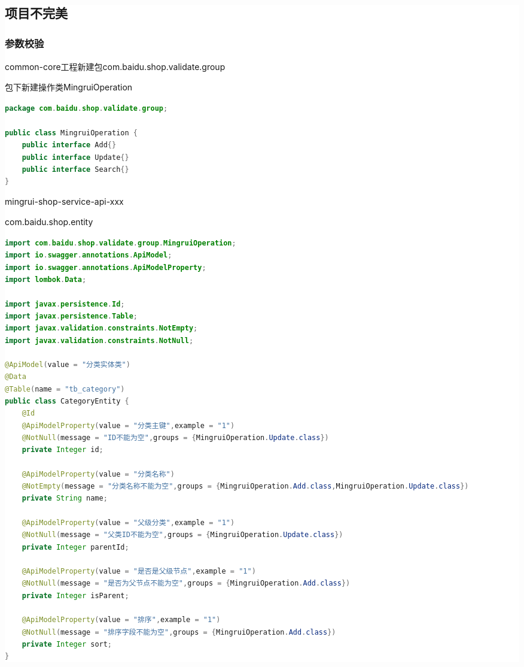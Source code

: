 ## 项目不完美

### 参数校验

common-core工程新建包com.baidu.shop.validate.group

包下新建操作类MingruiOperation

```java
package com.baidu.shop.validate.group;

public class MingruiOperation {
    public interface Add{}
    public interface Update{}
    public interface Search{}
}
```

mingrui-shop-service-api-xxx

com.baidu.shop.entity

```java
import com.baidu.shop.validate.group.MingruiOperation;
import io.swagger.annotations.ApiModel;
import io.swagger.annotations.ApiModelProperty;
import lombok.Data;

import javax.persistence.Id;
import javax.persistence.Table;
import javax.validation.constraints.NotEmpty;
import javax.validation.constraints.NotNull;

@ApiModel(value = "分类实体类")
@Data
@Table(name = "tb_category")
public class CategoryEntity {
    @Id
    @ApiModelProperty(value = "分类主键",example = "1")
    @NotNull(message = "ID不能为空",groups = {MingruiOperation.Update.class})
    private Integer id;

    @ApiModelProperty(value = "分类名称")
    @NotEmpty(message = "分类名称不能为空",groups = {MingruiOperation.Add.class,MingruiOperation.Update.class})
    private String name;

    @ApiModelProperty(value = "父级分类",example = "1")
    @NotNull(message = "父类ID不能为空",groups = {MingruiOperation.Update.class})
    private Integer parentId;

    @ApiModelProperty(value = "是否是父级节点",example = "1")
    @NotNull(message = "是否为父节点不能为空",groups = {MingruiOperation.Add.class})
    private Integer isParent;

    @ApiModelProperty(value = "排序",example = "1")
    @NotNull(message = "排序字段不能为空",groups = {MingruiOperation.Add.class})
    private Integer sort;
}
```
